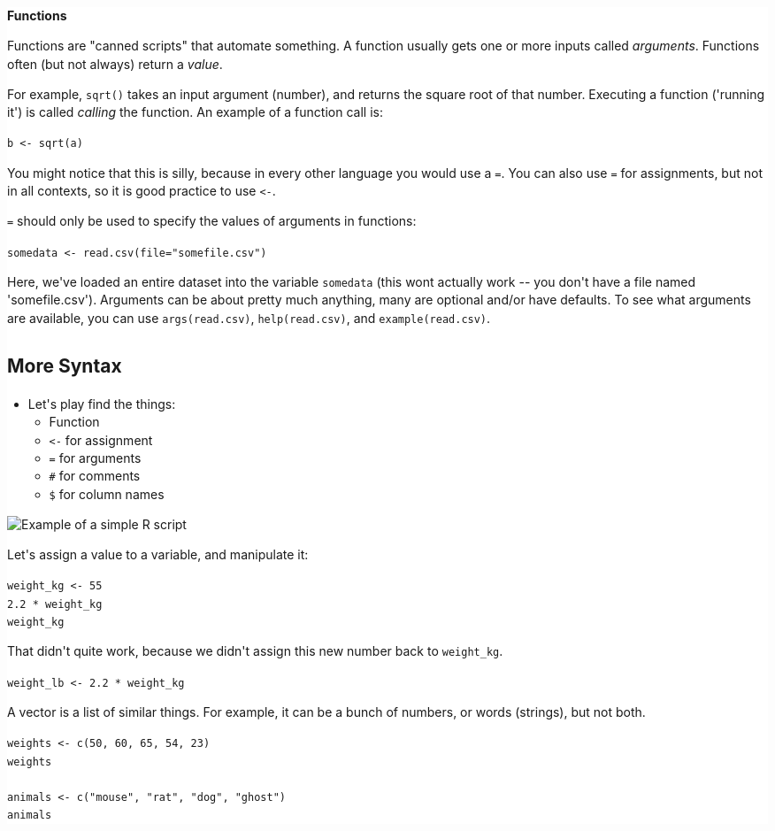 **Functions**

Functions are "canned scripts" that automate something. A function usually gets 
one or more inputs called *arguments*. Functions often (but not always) return a 
*value*. 

For example, `sqrt()` takes an input argument (number), and returns the square root 
of that number. Executing a function ('running it') is called *calling* the function. 
An example of a function call is:

```
b <- sqrt(a)
```

You might notice that this is silly, because in every other language you would use a `=`. 
You can also use `=` for assignments, but not in all contexts, so it is good practice 
to use `<-`. 

`=` should only be used to specify the values of arguments in functions:

    somedata <- read.csv(file="somefile.csv")

Here, we've loaded an entire dataset into the variable `somedata` (this wont actually work -- you don't have a file
named 'somefile.csv'). Arguments can be about pretty much anything, many are optional and/or have defaults. To see what arguments are available, you can use `args(read.csv)`, `help(read.csv)`, and `example(read.csv)`.


More Syntax
-----------

* Let's play find the things:
  - Function
  - `<-` for assignment
  - `=` for arguments
  - `#` for comments 
  - `$` for column names

![Example of a simple R script](://raw.githubusercontent.com/pipitone/camh-computing-skills-august-2015/gh-pages/img/r_starting_example_script.png)

Let's assign a value to a variable, and manipulate it:

    weight_kg <- 55
    2.2 * weight_kg
    weight_kg

That didn't quite work, because we didn't assign this new number back to `weight_kg`.

    weight_lb <- 2.2 * weight_kg

A vector is a list of similar things. For example, it can be a bunch of numbers, or words (strings), but not both.

    weights <- c(50, 60, 65, 54, 23)
    weights
    
    animals <- c("mouse", "rat", "dog", "ghost")
    animals
    